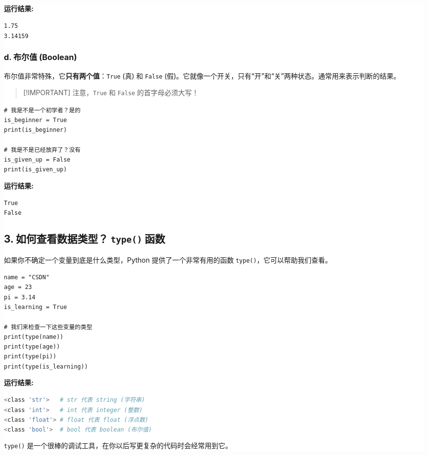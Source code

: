 **运行结果:**

```bash
1.75
3.14159
```

### d. 布尔值 (Boolean)

布尔值非常特殊，它**只有两个值**：`True` (真) 和 `False` (假)。它就像一个开关，只有“开”和“关”两种状态。通常用来表示判断的结果。

> [!IMPORTANT] 注意，`True` 和 `False` 的首字母必须大写！

```python:line-numbers
# 我是不是一个初学者？是的
is_beginner = True
print(is_beginner)

# 我是不是已经放弃了？没有
is_given_up = False
print(is_given_up)
```

**运行结果:**

```bash
True
False
```

## 3. 如何查看数据类型？ `type()` 函数

如果你不确定一个变量到底是什么类型，Python 提供了一个非常有用的函数 `type()`，它可以帮助我们查看。

```python:line-numbers{8,9,10,11}
name = "CSDN"
age = 23
pi = 3.14
is_learning = True

# 我们来检查一下这些变量的类型
print(type(name))
print(type(age))
print(type(pi))
print(type(is_learning))
```

**运行结果:**

```bash
<class 'str'>   # str 代表 string (字符串)
<class 'int'>   # int 代表 integer (整数)
<class 'float'> # float 代表 float (浮点数)
<class 'bool'>  # bool 代表 boolean (布尔值)
```

`type()` 是一个很棒的调试工具，在你以后写更复杂的代码时会经常用到它。
